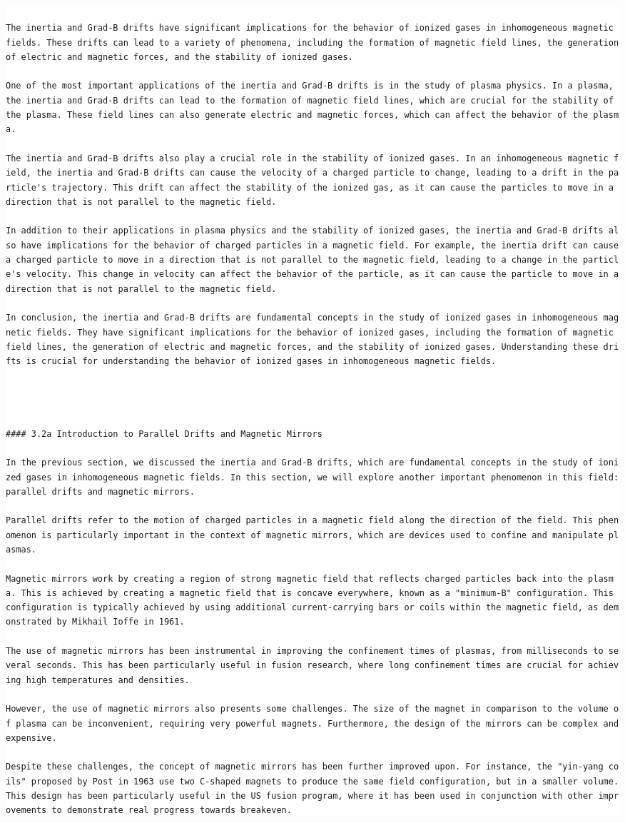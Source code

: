 ```

The inertia and Grad-B drifts have significant implications for the behavior of ionized gases in inhomogeneous magnetic fields. These drifts can lead to a variety of phenomena, including the formation of magnetic field lines, the generation of electric and magnetic forces, and the stability of ionized gases.

One of the most important applications of the inertia and Grad-B drifts is in the study of plasma physics. In a plasma, the inertia and Grad-B drifts can lead to the formation of magnetic field lines, which are crucial for the stability of the plasma. These field lines can also generate electric and magnetic forces, which can affect the behavior of the plasma.

The inertia and Grad-B drifts also play a crucial role in the stability of ionized gases. In an inhomogeneous magnetic field, the inertia and Grad-B drifts can cause the velocity of a charged particle to change, leading to a drift in the particle's trajectory. This drift can affect the stability of the ionized gas, as it can cause the particles to move in a direction that is not parallel to the magnetic field.

In addition to their applications in plasma physics and the stability of ionized gases, the inertia and Grad-B drifts also have implications for the behavior of charged particles in a magnetic field. For example, the inertia drift can cause a charged particle to move in a direction that is not parallel to the magnetic field, leading to a change in the particle's velocity. This change in velocity can affect the behavior of the particle, as it can cause the particle to move in a direction that is not parallel to the magnetic field.

In conclusion, the inertia and Grad-B drifts are fundamental concepts in the study of ionized gases in inhomogeneous magnetic fields. They have significant implications for the behavior of ionized gases, including the formation of magnetic field lines, the generation of electric and magnetic forces, and the stability of ionized gases. Understanding these drifts is crucial for understanding the behavior of ionized gases in inhomogeneous magnetic fields.




#### 3.2a Introduction to Parallel Drifts and Magnetic Mirrors

In the previous section, we discussed the inertia and Grad-B drifts, which are fundamental concepts in the study of ionized gases in inhomogeneous magnetic fields. In this section, we will explore another important phenomenon in this field: parallel drifts and magnetic mirrors.

Parallel drifts refer to the motion of charged particles in a magnetic field along the direction of the field. This phenomenon is particularly important in the context of magnetic mirrors, which are devices used to confine and manipulate plasmas.

Magnetic mirrors work by creating a region of strong magnetic field that reflects charged particles back into the plasma. This is achieved by creating a magnetic field that is concave everywhere, known as a "minimum-B" configuration. This configuration is typically achieved by using additional current-carrying bars or coils within the magnetic field, as demonstrated by Mikhail Ioffe in 1961.

The use of magnetic mirrors has been instrumental in improving the confinement times of plasmas, from milliseconds to several seconds. This has been particularly useful in fusion research, where long confinement times are crucial for achieving high temperatures and densities.

However, the use of magnetic mirrors also presents some challenges. The size of the magnet in comparison to the volume of plasma can be inconvenient, requiring very powerful magnets. Furthermore, the design of the mirrors can be complex and expensive.

Despite these challenges, the concept of magnetic mirrors has been further improved upon. For instance, the "yin-yang coils" proposed by Post in 1963 use two C-shaped magnets to produce the same field configuration, but in a smaller volume. This design has been particularly useful in the US fusion program, where it has been used in conjunction with other improvements to demonstrate real progress towards breakeven.

```